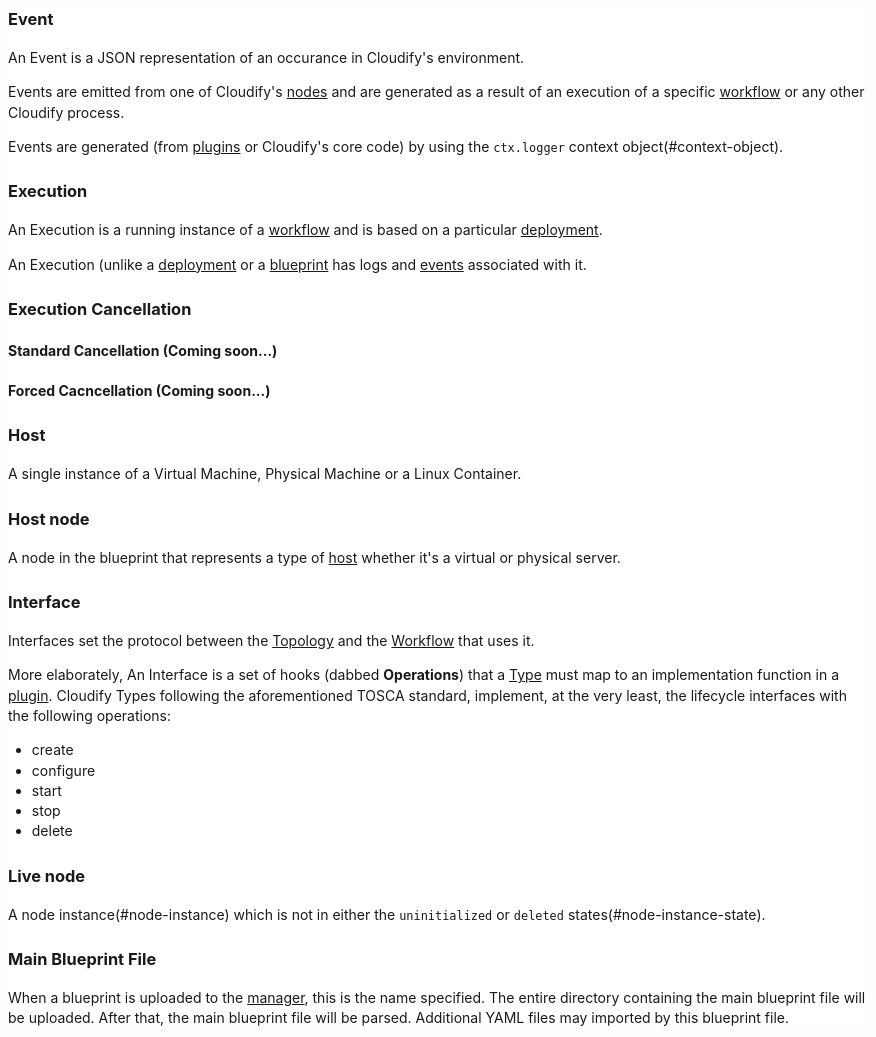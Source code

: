 ### **Event**
An Event is a JSON representation of an occurance in Cloudify's environment.

Events are emitted from one of Cloudify's [nodes](#node) and are generated as a result of an execution of a specific [workflow](#workflow) or any other Cloudify process.

Events are generated (from [plugins](#plugin) or Cloudify's core code) by using the `ctx.logger` context object(#context-object).

### **Execution**
An Execution is a running instance of a [workflow](#workflow) and is based on a particular [deployment](#deployment).

An Execution (unlike a [deployment](#deployment) or a [blueprint](#blueprint) has logs and [events](#event) associated with it.

### **Execution Cancellation**

#### **Standard Cancellation** (Coming soon...)

#### **Forced Cacncellation** (Coming soon...)

### **Host**
A single instance of a Virtual Machine, Physical Machine or a Linux Container.

### **Host node**
A node in the blueprint that represents a type of [host](#host) whether it's a virtual or physical server.

### **Interface**
Interfaces set the protocol between the [Topology](#topology) and the [Workflow](#workflow) that uses it.

More elaborately, An Interface is a set of hooks (dabbed **Operations**) that a [Type](#type) must map to an implementation function in a [plugin](#plugin). Cloudify Types following the aforementioned TOSCA standard, implement, at the very least, the lifecycle interfaces with the following operations:

* create
* configure
* start
* stop
* delete

### **Live node**
A node instance(#node-instance) which is not in either the `uninitialized` or `deleted` states(#node-instance-state).

### **Main Blueprint File**
When a blueprint is uploaded to the [manager](#manager), this is the name specified. The entire directory containing the main blueprint file will be uploaded. After that, the main blueprint file will be parsed. Additional YAML files may imported by this blueprint file.
